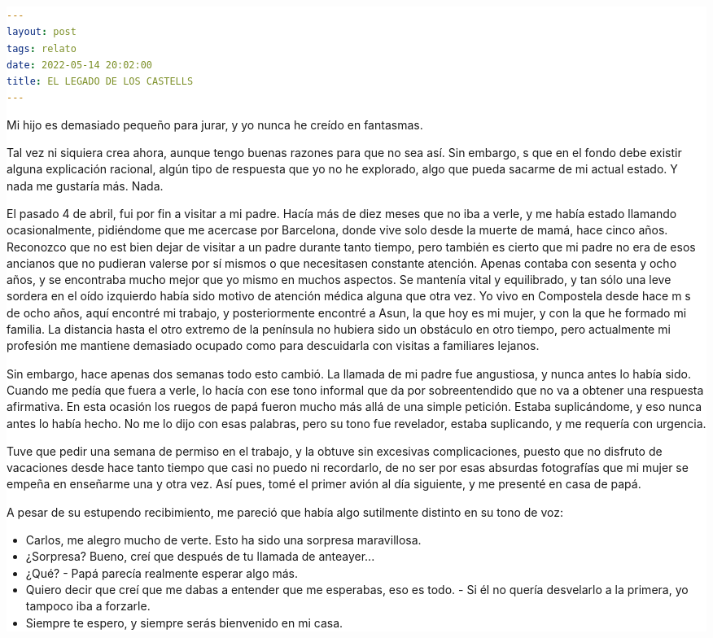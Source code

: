 ```yaml
---
layout: post
tags: relato
date: 2022-05-14 20:02:00
title: EL LEGADO DE LOS CASTELLS
---
```


   Mi hijo es demasiado pequeño para jurar, y yo nunca he creído en
   fantasmas.
   
   Tal vez ni siquiera crea ahora, aunque tengo buenas razones para que no
   sea así. Sin embargo, s que en el fondo debe existir alguna explicación
   racional, algún tipo de respuesta que yo no he explorado, algo que
   pueda sacarme de mi actual estado. Y nada me gustaría más. Nada.
   
   El pasado 4 de abril, fui por fin a visitar a mi padre. Hacía más de
   diez meses que no iba a verle, y me había estado llamando
   ocasionalmente, pidiéndome que me acercase por Barcelona, donde vive
   solo desde la muerte de mamá, hace cinco años. Reconozco que no est
   bien dejar de visitar a un padre durante tanto tiempo, pero también es
   cierto que mi padre no era de esos ancianos que no pudieran valerse por
   sí mismos o que necesitasen constante atención. Apenas contaba con
   sesenta y ocho años, y se encontraba mucho mejor que yo mismo en muchos
   aspectos. Se mantenía vital y equilibrado, y tan sólo una leve sordera
   en el oído izquierdo había sido motivo de atención médica alguna que
   otra vez. Yo vivo en Compostela desde hace m s de ocho años, aquí
   encontré mi trabajo, y posteriormente encontré a Asun, la que hoy es mi
   mujer, y con la que he formado mi familia. La distancia hasta el otro
   extremo de la península no hubiera sido un obstáculo en otro tiempo,
   pero actualmente mi profesión me mantiene demasiado ocupado como para
   descuidarla con visitas a familiares lejanos.
   
   Sin embargo, hace apenas dos semanas todo esto cambió. La llamada de mi
   padre fue angustiosa, y nunca antes lo había sido. Cuando me pedía que
   fuera a verle, lo hacía con ese tono informal que da por sobreentendido
   que no va a obtener una respuesta afirmativa. En esta ocasión los
   ruegos de papá fueron mucho más allá de una simple petición. Estaba
   suplicándome, y eso nunca antes lo había hecho. No me lo dijo con esas
   palabras, pero su tono fue revelador, estaba suplicando, y me requería
   con urgencia.
   
   Tuve que pedir una semana de permiso en el trabajo, y la obtuve sin
   excesivas complicaciones, puesto que no disfruto de vacaciones desde
   hace tanto tiempo que casi no puedo ni recordarlo, de no ser por esas
   absurdas fotografías que mi mujer se empeña en enseñarme una y otra
   vez. Así pues, tomé el primer avión al día siguiente, y me presenté en
   casa de papá.
   
   A pesar de su estupendo recibimiento, me pareció que había algo
   sutilmente distinto en su tono de voz:  
   - Carlos, me alegro mucho de verte. Esto ha sido una sorpresa
   maravillosa.  
   - ¿Sorpresa? Bueno, creí que después de tu llamada de anteayer...  
   - ¿Qué? - Papá parecía realmente esperar algo más.  
   - Quiero decir que creí que me dabas a entender que me esperabas, eso
   es todo. - Si él no quería desvelarlo a la primera, yo tampoco iba a
   forzarle.  
   - Siempre te espero, y siempre serás bienvenido en mi casa.
   